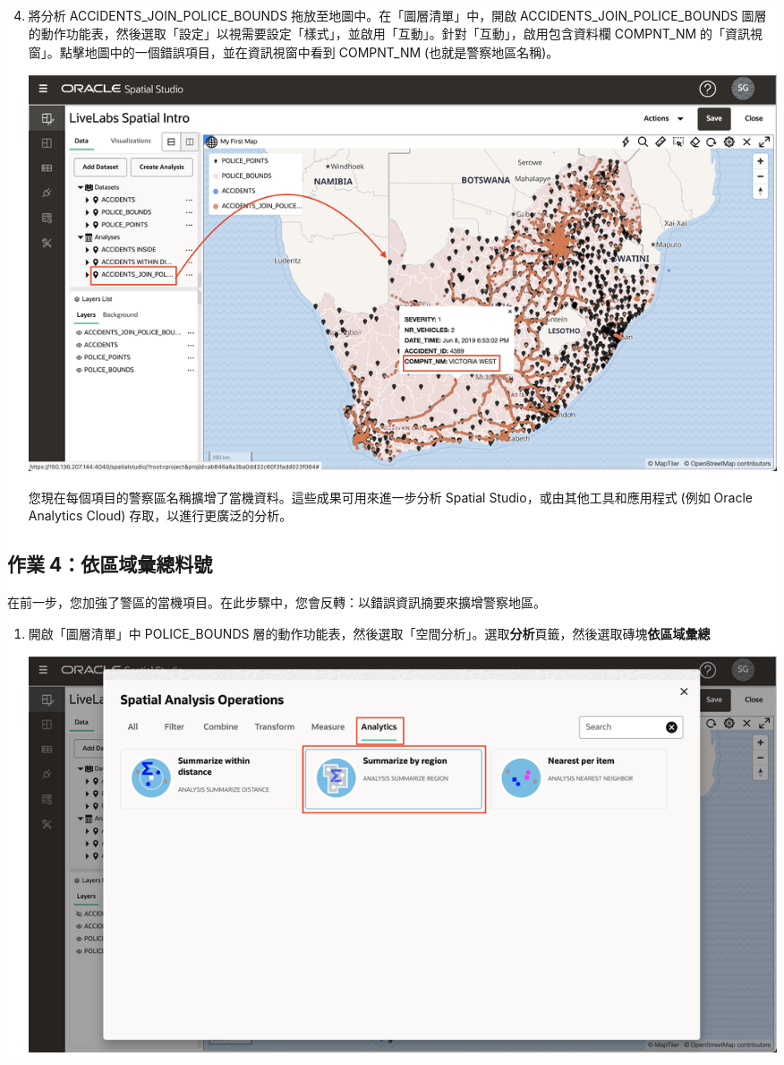 4.  將分析 ACCIDENTS\_JOIN\_POLICE\_BOUNDS 拖放至地圖中。在「圖層清單」中，開啟 ACCIDENTS\_JOIN\_POLICE\_BOUNDS 圖層的動作功能表，然後選取「設定」以視需要設定「樣式」，並啟用「互動」。針對「互動」，啟用包含資料欄 COMPNT\_NM 的「資訊視窗」。點擊地圖中的一個錯誤項目，並在資訊視窗中看到 COMPNT\_NM (也就是警察地區名稱)。
    
    ![檢視及探索分析](images/spatial-analysis-15.png "檢視及探索分析")
    
    您現在每個項目的警察區名稱擴增了當機資料。這些成果可用來進一步分析 Spatial Studio，或由其他工具和應用程式 (例如 Oracle Analytics Cloud) 存取，以進行更廣泛的分析。
    

## 作業 4：依區域彙總料號

在前一步，您加強了警區的當機項目。在此步驟中，您會反轉：以錯誤資訊摘要來擴增警察地區。

1.  開啟「圖層清單」中 POLICE\_BOUNDS 層的動作功能表，然後選取「空間分析」。選取**分析**頁籤，然後選取磚塊**依區域彙總**
    
    ![選取依區域彙總分析](images/spatial-analysis-16.png "選取依區域彙總分析")
    